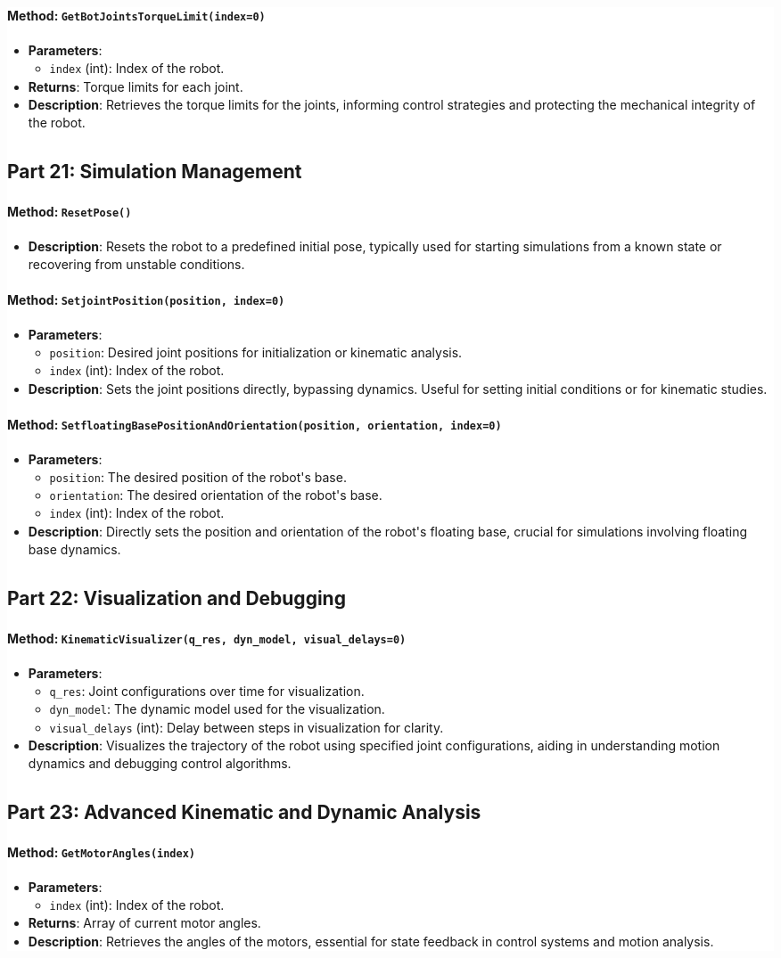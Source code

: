 #### Method: `GetBotJointsTorqueLimit(index=0)`
- **Parameters**:
  - `index` (int): Index of the robot.
- **Returns**: Torque limits for each joint.
- **Description**: Retrieves the torque limits for the joints, informing control strategies and protecting the mechanical integrity of the robot.

## Part 21: Simulation Management

#### Method: `ResetPose()`
- **Description**: Resets the robot to a predefined initial pose, typically used for starting simulations from a known state or recovering from unstable conditions.

#### Method: `SetjointPosition(position, index=0)`
- **Parameters**:
  - `position`: Desired joint positions for initialization or kinematic analysis.
  - `index` (int): Index of the robot.
- **Description**: Sets the joint positions directly, bypassing dynamics. Useful for setting initial conditions or for kinematic studies.

#### Method: `SetfloatingBasePositionAndOrientation(position, orientation, index=0)`
- **Parameters**:
  - `position`: The desired position of the robot's base.
  - `orientation`: The desired orientation of the robot's base.
  - `index` (int): Index of the robot.
- **Description**: Directly sets the position and orientation of the robot's floating base, crucial for simulations involving floating base dynamics.

## Part 22: Visualization and Debugging

#### Method: `KinematicVisualizer(q_res, dyn_model, visual_delays=0)`
- **Parameters**:
  - `q_res`: Joint configurations over time for visualization.
  - `dyn_model`: The dynamic model used for the visualization.
  - `visual_delays` (int): Delay between steps in visualization for clarity.
- **Description**: Visualizes the trajectory of the robot using specified joint configurations, aiding in understanding motion dynamics and debugging control algorithms.

## Part 23: Advanced Kinematic and Dynamic Analysis

#### Method: `GetMotorAngles(index)`
- **Parameters**:
  - `index` (int): Index of the robot.
- **Returns**: Array of current motor angles.
- **Description**: Retrieves the angles of the motors, essential for state feedback in control systems and motion analysis.
